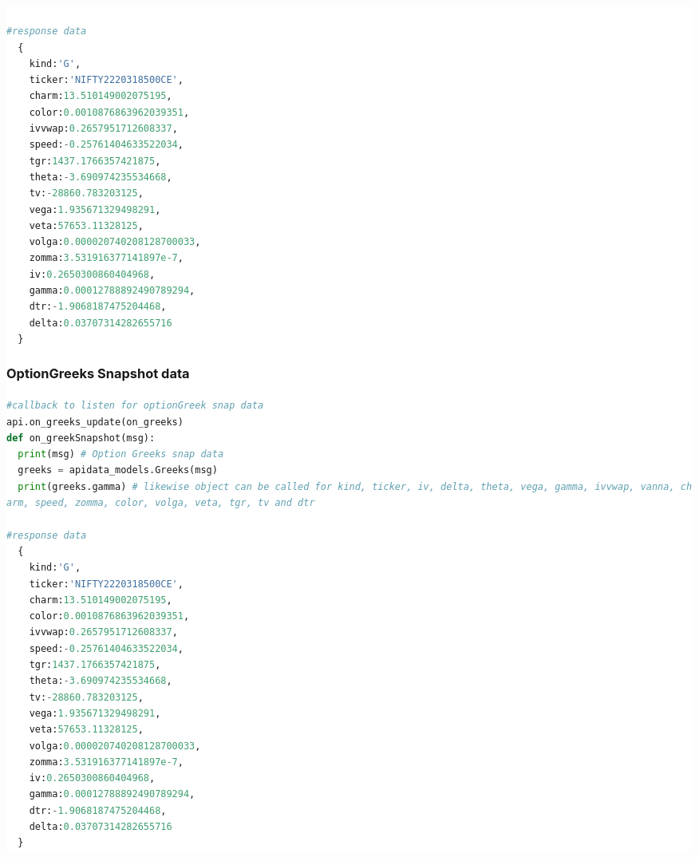 ```python 

#response data
  {
    kind:'G',
    ticker:'NIFTY2220318500CE',
    charm:13.510149002075195,
    color:0.0010876863962039351,
    ivvwap:0.2657951712608337,
    speed:-0.25761404633522034,
    tgr:1437.1766357421875,
    theta:-3.690974235534668,
    tv:-28860.783203125,
    vega:1.935671329498291,
    veta:57653.11328125,
    volga:0.000020740208128700033,
    zomma:3.531916377141897e-7,
    iv:0.2650300860404968,
    gamma:0.00012788892490789294,
    dtr:-1.9068187475204468,
    delta:0.03707314282655716
  }
```
### OptionGreeks Snapshot data
```python 
#callback to listen for optionGreek snap data
api.on_greeks_update(on_greeks)
def on_greekSnapshot(msg):
  print(msg) # Option Greeks snap data
  greeks = apidata_models.Greeks(msg)
  print(greeks.gamma) # likewise object can be called for kind, ticker, iv, delta, theta, vega, gamma, ivvwap, vanna, charm, speed, zomma, color, volga, veta, tgr, tv and dtr

#response data
  {
    kind:'G',
    ticker:'NIFTY2220318500CE',
    charm:13.510149002075195,
    color:0.0010876863962039351,
    ivvwap:0.2657951712608337,
    speed:-0.25761404633522034,
    tgr:1437.1766357421875,
    theta:-3.690974235534668,
    tv:-28860.783203125,
    vega:1.935671329498291,
    veta:57653.11328125,
    volga:0.000020740208128700033,
    zomma:3.531916377141897e-7,
    iv:0.2650300860404968,
    gamma:0.00012788892490789294,
    dtr:-1.9068187475204468,
    delta:0.03707314282655716
  }
```
